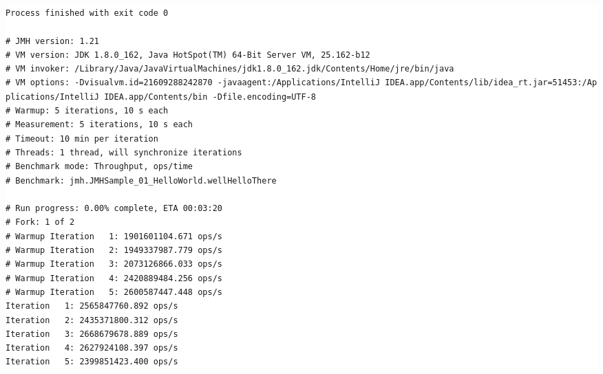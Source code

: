     Process finished with exit code 0    

    # JMH version: 1.21
    # VM version: JDK 1.8.0_162, Java HotSpot(TM) 64-Bit Server VM, 25.162-b12
    # VM invoker: /Library/Java/JavaVirtualMachines/jdk1.8.0_162.jdk/Contents/Home/jre/bin/java
    # VM options: -Dvisualvm.id=21609288242870 -javaagent:/Applications/IntelliJ IDEA.app/Contents/lib/idea_rt.jar=51453:/Applications/IntelliJ IDEA.app/Contents/bin -Dfile.encoding=UTF-8
    # Warmup: 5 iterations, 10 s each
    # Measurement: 5 iterations, 10 s each
    # Timeout: 10 min per iteration
    # Threads: 1 thread, will synchronize iterations
    # Benchmark mode: Throughput, ops/time
    # Benchmark: jmh.JMHSample_01_HelloWorld.wellHelloThere    

    # Run progress: 0.00% complete, ETA 00:03:20
    # Fork: 1 of 2
    # Warmup Iteration   1: 1901601104.671 ops/s
    # Warmup Iteration   2: 1949337987.779 ops/s
    # Warmup Iteration   3: 2073126866.033 ops/s
    # Warmup Iteration   4: 2420889484.256 ops/s
    # Warmup Iteration   5: 2600587447.448 ops/s
    Iteration   1: 2565847760.892 ops/s
    Iteration   2: 2435371800.312 ops/s
    Iteration   3: 2668679678.889 ops/s
    Iteration   4: 2627924108.397 ops/s
    Iteration   5: 2399851423.400 ops/s    
